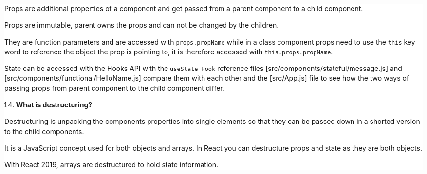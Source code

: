 Props are additional properties of a component and get passed from a parent component to a child component.

Props are immutable, parent owns the props and can not be changed by the children.

They are function parameters and are accessed with `props.propName` while in a class component props need to use the `this` key word to reference the object the prop is pointing to, it is therefore accessed with `this.props.propName`.

State can be accessed with the Hooks API with the `useState Hook` reference files [src/components/stateful/message.js] and [src/components/functional/HelloName.js] compare them with each other and the [src/App.js] file to see how the two ways of passing props from parent component to the child component differ.

14. **What is destructuring?**

Destructuring is unpacking the components properties into single elements so that they can be passed down in a shorted version to the child components.

It is a JavaScript concept used for both objects and arrays. In React you can destructure props and state as they are both objects.

With React 2019, arrays are destructured to hold state information.
